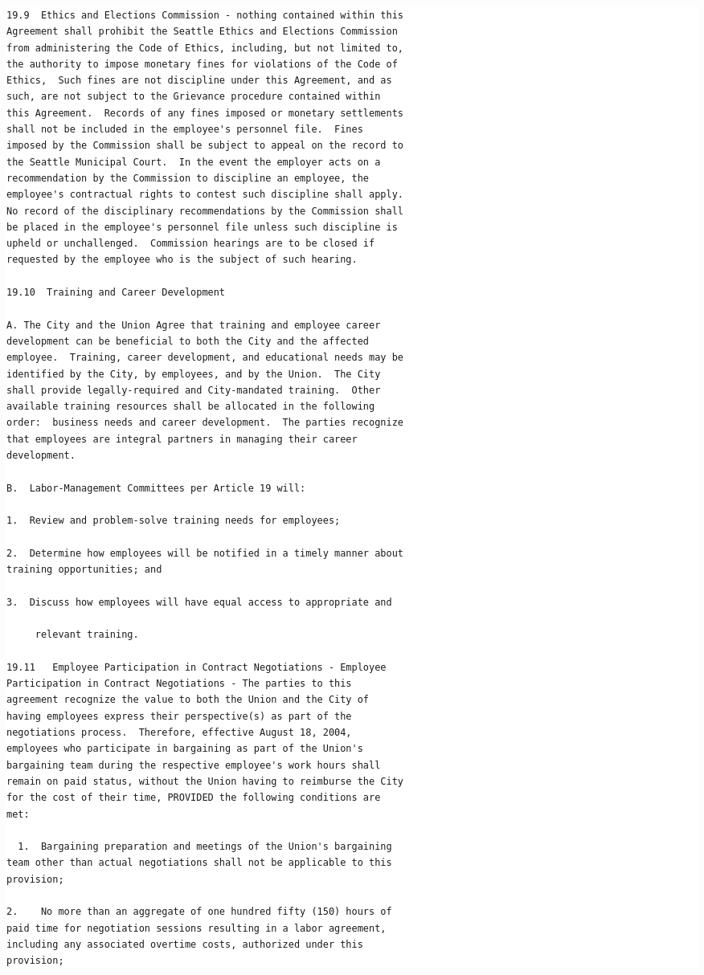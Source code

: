    19.9  Ethics and Elections Commission - nothing contained within this  
    Agreement shall prohibit the Seattle Ethics and Elections Commission  
    from administering the Code of Ethics, including, but not limited to,  
    the authority to impose monetary fines for violations of the Code of  
    Ethics,  Such fines are not discipline under this Agreement, and as  
    such, are not subject to the Grievance procedure contained within  
    this Agreement.  Records of any fines imposed or monetary settlements  
    shall not be included in the employee's personnel file.  Fines  
    imposed by the Commission shall be subject to appeal on the record to  
    the Seattle Municipal Court.  In the event the employer acts on a  
    recommendation by the Commission to discipline an employee, the  
    employee's contractual rights to contest such discipline shall apply.  
    No record of the disciplinary recommendations by the Commission shall  
    be placed in the employee's personnel file unless such discipline is  
    upheld or unchallenged.  Commission hearings are to be closed if  
    requested by the employee who is the subject of such hearing.  
  
    19.10  Training and Career Development  
  
    A. The City and the Union Agree that training and employee career  
    development can be beneficial to both the City and the affected  
    employee.  Training, career development, and educational needs may be  
    identified by the City, by employees, and by the Union.  The City  
    shall provide legally-required and City-mandated training.  Other  
    available training resources shall be allocated in the following  
    order:  business needs and career development.  The parties recognize  
    that employees are integral partners in managing their career  
    development.  
  
    B.  Labor-Management Committees per Article 19 will:  
  
    1.  Review and problem-solve training needs for employees;  
  
    2.  Determine how employees will be notified in a timely manner about  
    training opportunities; and  
  
    3.  Discuss how employees will have equal access to appropriate and  
  
         relevant training.  
  
    19.11   Employee Participation in Contract Negotiations - Employee  
    Participation in Contract Negotiations - The parties to this  
    agreement recognize the value to both the Union and the City of  
    having employees express their perspective(s) as part of the  
    negotiations process.  Therefore, effective August 18, 2004,  
    employees who participate in bargaining as part of the Union's  
    bargaining team during the respective employee's work hours shall  
    remain on paid status, without the Union having to reimburse the City  
    for the cost of their time, PROVIDED the following conditions are  
    met:  
  
      1.  Bargaining preparation and meetings of the Union's bargaining  
    team other than actual negotiations shall not be applicable to this  
    provision;  
  
    2.    No more than an aggregate of one hundred fifty (150) hours of  
    paid time for negotiation sessions resulting in a labor agreement,  
    including any associated overtime costs, authorized under this  
    provision;  
  